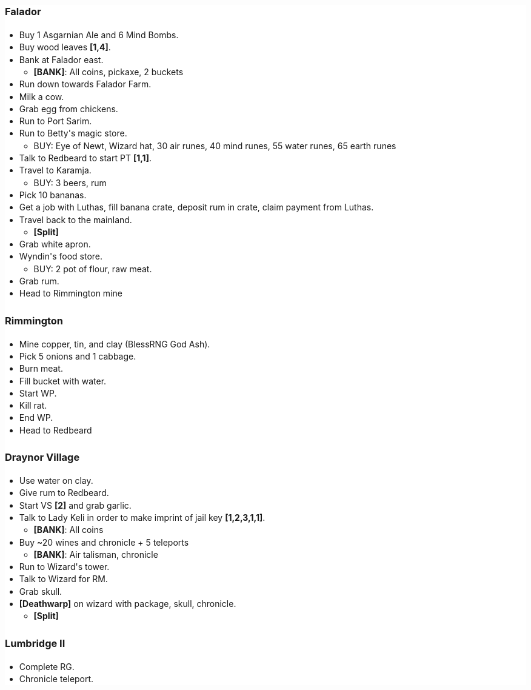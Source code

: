 ### Falador
- Buy 1 Asgarnian Ale and 6 Mind Bombs.
- Buy wood leaves **[1,4]**.
- Bank at Falador east.
    - **[BANK]**: All coins, pickaxe, 2 buckets
- Run down towards Falador Farm.
- Milk a cow.
- Grab egg from chickens.
- Run to Port Sarim.
- Run to Betty's magic store.
    - BUY: Eye of Newt, Wizard hat, 30 air runes, 40 mind runes, 55 water runes, 65 earth runes
- Talk to Redbeard to start PT **[1,1]**.
- Travel to Karamja.
    - BUY: 3 beers, rum
- Pick 10 bananas.
- Get a job with Luthas, fill banana crate, deposit rum in crate, claim payment from Luthas.
- Travel back to the mainland.
    - **[Split]**
- Grab white apron.
- Wyndin's food store.
    - BUY: 2 pot of flour, raw meat.
- Grab rum.
- Head to Rimmington mine
 
### Rimmington
- Mine copper, tin, and clay (BlessRNG God Ash).
- Pick 5 onions and 1 cabbage.
- Burn meat.
- Fill bucket with water.
- Start WP.
- Kill rat.
- End WP.
- Head to Redbeard
 
### Draynor Village
- Use water on clay.
- Give rum to Redbeard.
- Start VS **[2]** and grab garlic.
- Talk to Lady Keli in order to make imprint of jail key **[1,2,3,1,1]**.
    - **[BANK]**: All coins
- Buy ~20 wines and chronicle + 5 teleports
    - **[BANK]**: Air talisman, chronicle
- Run to Wizard's tower.
- Talk to Wizard for RM.
- Grab skull.
- **[Deathwarp]** on wizard with package, skull, chronicle.
    - **[Split]**

### Lumbridge II
- Complete RG.
- Chronicle teleport.
   